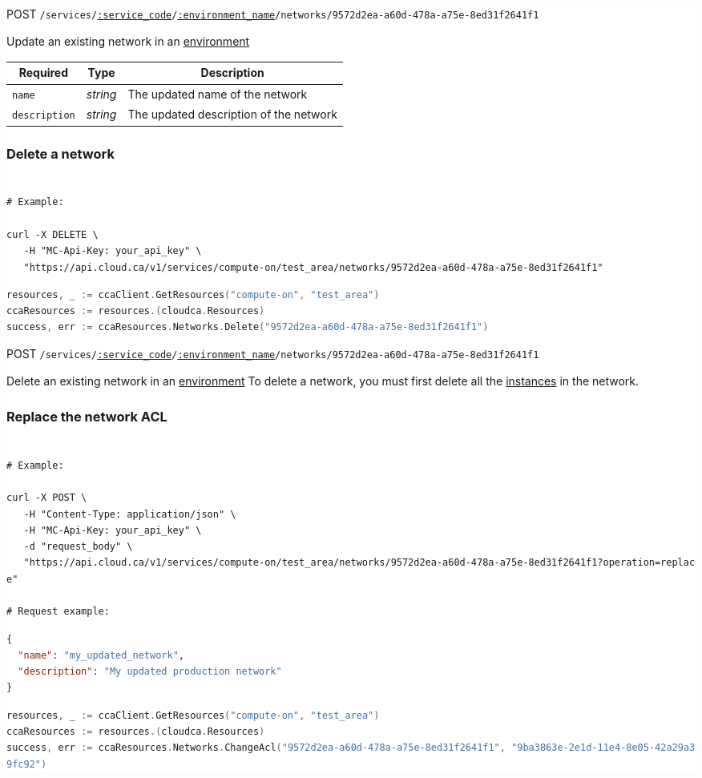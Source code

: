 <span class="method">POST</span> <code>/services/<a href="#service-connections">:service_code</a>/<a href="#environments">:environment_name</a>/networks/9572d2ea-a60d-478a-a75e-8ed31f2641f1</code>

Update an existing network in an [environment](#environments)

Required | Type | Description
-------- | ---- | -----------
`name` | *string* | The updated name of the network
`description` | *string* | The updated description of the network





### Delete a network


```shell

# Example:

curl -X DELETE \
   -H "MC-Api-Key: your_api_key" \
   "https://api.cloud.ca/v1/services/compute-on/test_area/networks/9572d2ea-a60d-478a-a75e-8ed31f2641f1"
```
```go
resources, _ := ccaClient.GetResources("compute-on", "test_area")
ccaResources := resources.(cloudca.Resources)
success, err := ccaResources.Networks.Delete("9572d2ea-a60d-478a-a75e-8ed31f2641f1")
```

<span class="method">POST</span> <code>/services/<a href="#service-connections">:service_code</a>/<a href="#environments">:environment_name</a>/networks/9572d2ea-a60d-478a-a75e-8ed31f2641f1</code>

Delete an existing network in an [environment](#environments) To delete a network, you must first delete all the [instances](#instances) in the network.





### Replace the network ACL


```shell

# Example:

curl -X POST \
   -H "Content-Type: application/json" \
   -H "MC-Api-Key: your_api_key" \
   -d "request_body" \
   "https://api.cloud.ca/v1/services/compute-on/test_area/networks/9572d2ea-a60d-478a-a75e-8ed31f2641f1?operation=replace"

# Request example:
```
```json
{
  "name": "my_updated_network",
  "description": "My updated production network"
}
```
```go
resources, _ := ccaClient.GetResources("compute-on", "test_area")
ccaResources := resources.(cloudca.Resources)
success, err := ccaResources.Networks.ChangeAcl("9572d2ea-a60d-478a-a75e-8ed31f2641f1", "9ba3863e-2e1d-11e4-8e05-42a29a39fc92")
```
